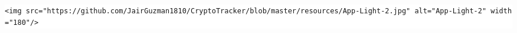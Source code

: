     <img src="https://github.com/JairGuzman1810/CryptoTracker/blob/master/resources/App-Light-2.jpg" alt="App-Light-2" width="180"/>